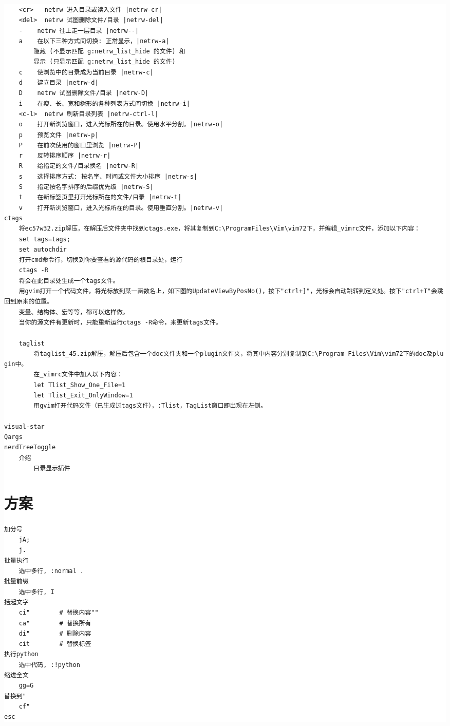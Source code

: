         <cr>   netrw 进入目录或读入文件 |netrw-cr|
        <del>  netrw 试图删除文件/目录 |netrw-del|
        -    netrw 往上走一层目录 |netrw--|
        a    在以下三种方式间切换: 正常显示，|netrw-a|
            隐藏 (不显示匹配 g:netrw_list_hide 的文件) 和
            显示 (只显示匹配 g:netrw_list_hide 的文件)
        c    使浏览中的目录成为当前目录 |netrw-c|
        d    建立目录 |netrw-d|
        D    netrw 试图删除文件/目录 |netrw-D|
        i    在瘦、长、宽和树形的各种列表方式间切换 |netrw-i|
        <c-l>  netrw 刷新目录列表 |netrw-ctrl-l|
        o    打开新浏览窗口，进入光标所在的目录。使用水平分割。|netrw-o|
        p    预览文件 |netrw-p|
        P    在前次使用的窗口里浏览 |netrw-P|
        r    反转排序顺序 |netrw-r|
        R    给指定的文件/目录换名 |netrw-R|
        s    选择排序方式: 按名字、时间或文件大小排序 |netrw-s|
        S    指定按名字排序的后缀优先级 |netrw-S|
        t    在新标签页里打开光标所在的文件/目录 |netrw-t|
        v    打开新浏览窗口，进入光标所在的目录。使用垂直分割。|netrw-v|
    ctags
        将ec57w32.zip解压，在解压后文件夹中找到ctags.exe，将其复制到C:\ProgramFiles\Vim\vim72下，并编辑_vimrc文件，添加以下内容：
        set tags=tags;
        set autochdir
        打开cmd命令行，切换到你要查看的源代码的根目录处，运行
        ctags -R
        将会在此目录处生成一个tags文件。
        用gvim打开一个代码文件，将光标放到某一函数名上，如下图的UpdateViewByPosNo()，按下"ctrl+]"，光标会自动跳转到定义处。按下"ctrl+T"会跳回到原来的位置。
        变量、结构体、宏等等，都可以这样做。
        当你的源文件有更新时，只能重新运行ctags -R命令，来更新tags文件。

        taglist
            将taglist_45.zip解压，解压后包含一个doc文件夹和一个plugin文件夹，将其中内容分别复制到C:\Program Files\Vim\vim72下的doc及plugin中。
            在_vimrc文件中加入以下内容：
            let Tlist_Show_One_File=1
            let Tlist_Exit_OnlyWindow=1
            用gvim打开代码文件（已生成过tags文件），:Tlist，TagList窗口即出现在左侧。

    visual-star
    Qargs
    nerdTreeToggle
        介绍
            目录显示插件
# 方案
    加分号
        jA;
        j.
    批量执行
        选中多行, :normal .
    批量前缀
        选中多行, I
    括起文字
        ci"        # 替换内容""
        ca"        # 替换所有
        di"        # 删除内容
        cit        # 替换标签
    执行python
        选中代码, :!python
    缩进全文
        gg=G
    替换到"
        cf"
    esc